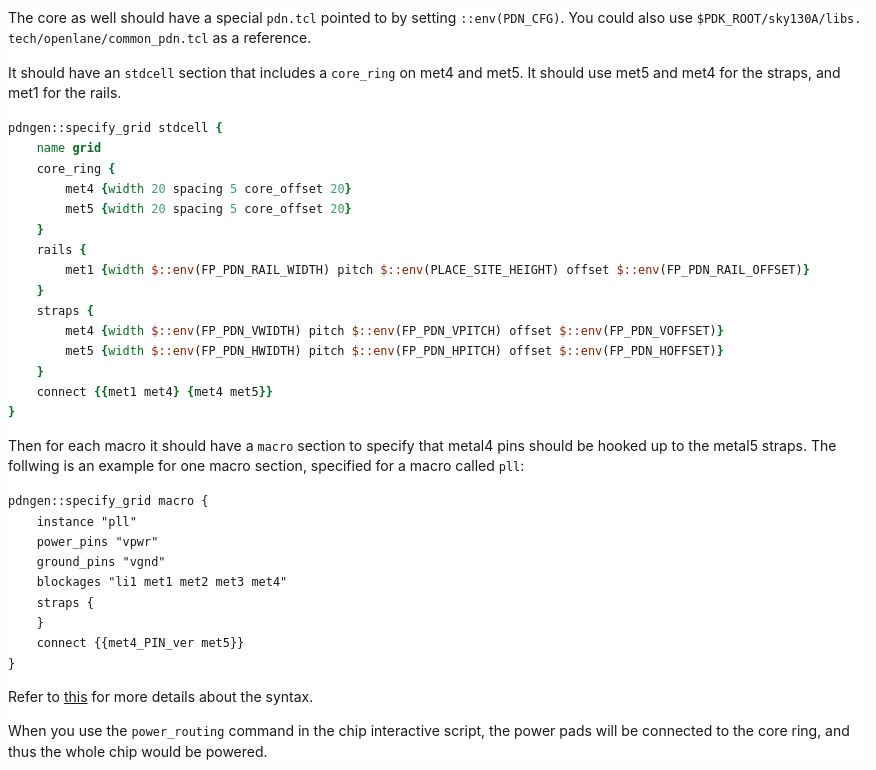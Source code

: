 The core as well should have a special `pdn.tcl` pointed to by setting `::env(PDN_CFG)`. You could also use `$PDK_ROOT/sky130A/libs.tech/openlane/common_pdn.tcl` as a reference.

It should have an `stdcell` section that includes a `core_ring` on met4 and met5. It should use met5 and met4 for the straps, and met1 for the rails.

```tcl
pdngen::specify_grid stdcell {
    name grid
    core_ring {
	    met4 {width 20 spacing 5 core_offset 20}
	    met5 {width 20 spacing 5 core_offset 20}
    }
    rails {
	    met1 {width $::env(FP_PDN_RAIL_WIDTH) pitch $::env(PLACE_SITE_HEIGHT) offset $::env(FP_PDN_RAIL_OFFSET)}
    }
    straps {
	    met4 {width $::env(FP_PDN_VWIDTH) pitch $::env(FP_PDN_VPITCH) offset $::env(FP_PDN_VOFFSET)}
	    met5 {width $::env(FP_PDN_HWIDTH) pitch $::env(FP_PDN_HPITCH) offset $::env(FP_PDN_HOFFSET)}
    }
    connect {{met1 met4} {met4 met5}}
}
```

Then for each macro it should have a `macro` section to specify that metal4 pins should be hooked up to the metal5 straps. The follwing is an example for one macro section, specified for a macro called `pll`:
```
pdngen::specify_grid macro {
    instance "pll"
    power_pins "vpwr"
    ground_pins "vgnd"
    blockages "li1 met1 met2 met3 met4"
    straps { 
    } 
    connect {{met4_PIN_ver met5}}
}
```

Refer to [this][3] for more details about the syntax.

When you use the `power_routing` command in the chip interactive script, the power pads will be connected to the core ring, and thus the whole chip would be powered.

[0]: ./../configuration/README.md
[1]: ./OpenLANE_commands.md
[2]: ./advanced_readme.md
[3]: https://github.com/The-OpenROAD-Project/OpenROAD/blob/openroad/src/pdngen/doc/PDN.md
[4]: Reference_for_interactive_script_core
[5]: Reference_for_interactive_script_chip
[6]: Example_padframe_cfg_file
[7]: ./../scripts/topModuleGen/README.md
